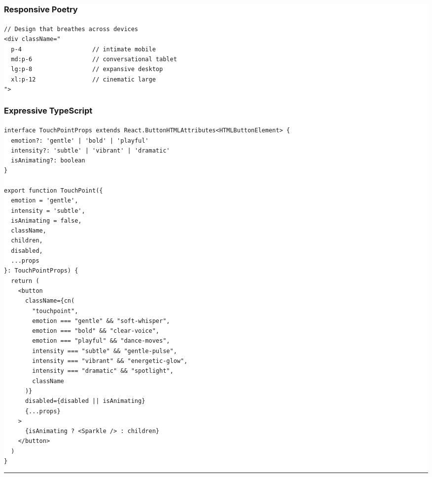 
### Responsive Poetry
```tsx
// Design that breathes across devices
<div className="
  p-4                    // intimate mobile
  md:p-6                 // conversational tablet
  lg:p-8                 // expansive desktop
  xl:p-12                // cinematic large
">
```

### Expressive TypeScript
```tsx
interface TouchPointProps extends React.ButtonHTMLAttributes<HTMLButtonElement> {
  emotion?: 'gentle' | 'bold' | 'playful'
  intensity?: 'subtle' | 'vibrant' | 'dramatic'
  isAnimating?: boolean
}

export function TouchPoint({
  emotion = 'gentle',
  intensity = 'subtle',
  isAnimating = false,
  className,
  children,
  disabled,
  ...props
}: TouchPointProps) {
  return (
    <button
      className={cn(
        "touchpoint",
        emotion === "gentle" && "soft-whisper",
        emotion === "bold" && "clear-voice",
        emotion === "playful" && "dance-moves",
        intensity === "subtle" && "gentle-pulse",
        intensity === "vibrant" && "energetic-glow",
        intensity === "dramatic" && "spotlight",
        className
      )}
      disabled={disabled || isAnimating}
      {...props}
    >
      {isAnimating ? <Sparkle /> : children}
    </button>
  )
}
```

---
